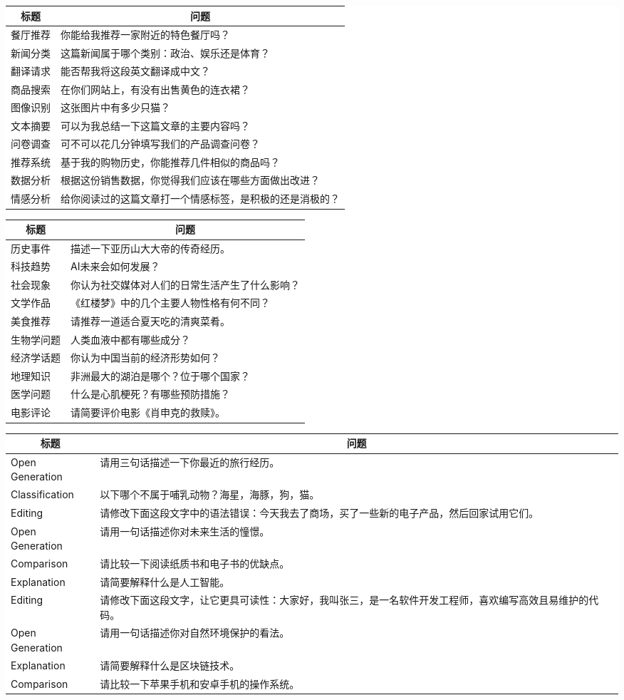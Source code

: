 | 标题 | 问题 |
| --- | --- |
| 餐厅推荐 | 你能给我推荐一家附近的特色餐厅吗？ |
| 新闻分类 | 这篇新闻属于哪个类别：政治、娱乐还是体育？ |
| 翻译请求 | 能否帮我将这段英文翻译成中文？ |
| 商品搜索 | 在你们网站上，有没有出售黄色的连衣裙？ |
| 图像识别 | 这张图片中有多少只猫？ |
| 文本摘要 | 可以为我总结一下这篇文章的主要内容吗？ |
| 问卷调查 | 可不可以花几分钟填写我们的产品调查问卷？|
| 推荐系统 | 基于我的购物历史，你能推荐几件相似的商品吗？|
| 数据分析 | 根据这份销售数据，你觉得我们应该在哪些方面做出改进？ |
| 情感分析 | 给你阅读过的这篇文章打一个情感标签，是积极的还是消极的？|

| 标题 | 问题 |
| --- | --- |
| 历史事件 | 描述一下亚历山大大帝的传奇经历。 |
| 科技趋势 | AI未来会如何发展？ |
| 社会现象 | 你认为社交媒体对人们的日常生活产生了什么影响？ |
| 文学作品 | 《红楼梦》中的几个主要人物性格有何不同？ |
| 美食推荐 | 请推荐一道适合夏天吃的清爽菜肴。 |
| 生物学问题 | 人类血液中都有哪些成分？ |
| 经济学话题 | 你认为中国当前的经济形势如何？ |
| 地理知识 | 非洲最大的湖泊是哪个？位于哪个国家？ |
| 医学问题 | 什么是心肌梗死？有哪些预防措施？ |
| 电影评论 | 请简要评价电影《肖申克的救赎》。 |

|标题|问题|
|---|---|
|Open Generation|请用三句话描述一下你最近的旅行经历。|
|Classification|以下哪个不属于哺乳动物？海星，海豚，狗，猫。|
|Editing|请修改下面这段文字中的语法错误：今天我去了商场，买了一些新的电子产品，然后回家试用它们。|
|Open Generation|请用一句话描述你对未来生活的憧憬。|
|Comparison|请比较一下阅读纸质书和电子书的优缺点。|
|Explanation|请简要解释什么是人工智能。|
|Editing|请修改下面这段文字，让它更具可读性：大家好，我叫张三，是一名软件开发工程师，喜欢编写高效且易维护的代码。|
|Open Generation|请用一句话描述你对自然环境保护的看法。|
|Explanation|请简要解释什么是区块链技术。|
|Comparison|请比较一下苹果手机和安卓手机的操作系统。|

